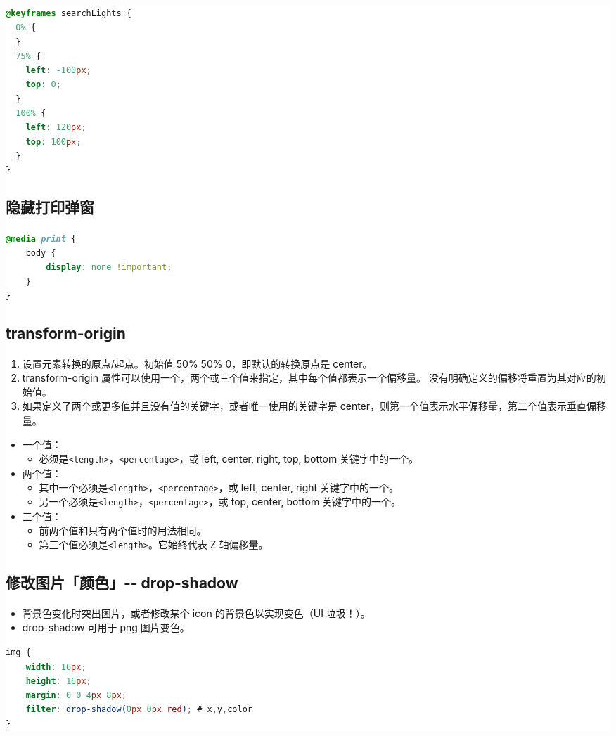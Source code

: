 ```css
@keyframes searchLights {
  0% {
  }
  75% {
    left: -100px;
    top: 0;
  }
  100% {
    left: 120px;
    top: 100px;
  }
}
```

## 隐藏打印弹窗

```css
@media print {
	body {
		display: none !important;
	}
}
```

## transform-origin

1.  设置元素转换的原点/起点。初始值 50% 50% 0，即默认的转换原点是 center。
2.  transform-origin 属性可以使用一个，两个或三个值来指定，其中每个值都表示一个偏移量。 没有明确定义的偏移将重置为其对应的初始值。
3.  如果定义了两个或更多值并且没有值的关键字，或者唯一使用的关键字是 center，则第一个值表示水平偏移量，第二个值表示垂直偏移量。

- 一个值：
  - 必须是`<length>`，`<percentage>`，或 left, center, right, top, bottom 关键字中的一个。
- 两个值：
  - 其中一个必须是`<length>`，`<percentage>`，或 left, center, right 关键字中的一个。
  - 另一个必须是`<length>`，`<percentage>`，或 top, center, bottom 关键字中的一个。
- 三个值：
  - 前两个值和只有两个值时的用法相同。
  - 第三个值必须是`<length>`。它始终代表 Z 轴偏移量。

## 修改图片「颜色」-- drop-shadow

- 背景色变化时突出图片，或者修改某个 icon 的背景色以实现变色（UI 垃圾！）。
- drop-shadow 可用于 png 图片变色。

```css
img {
	width: 16px;
	height: 16px;
	margin: 0 0 4px 8px;
	filter: drop-shadow(0px 0px red); # x,y,color
}
```
